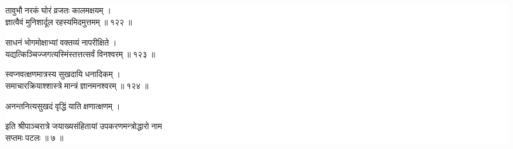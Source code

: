 तावुभौ नरकं घोरं व्रजतः कालमक्षयम् ।  
ज्ञात्वैवं मुनिशार्दूल रहस्यमिदमुत्तमम् ॥ १२२ ॥  
  
साधनं भोगमोक्षाभ्यां वक्तव्यं नापरीक्षिते ।  
यद्यत्किञ्चिज्जगत्यस्मिंस्तत्तत्सर्वं विनश्वरम् ॥ १२३ ॥  
  
स्वप्नवत्क्षणमात्रस्य सुखदायि धनादिकम् ।  
समाचारक्रियाश्शास्त्रे मान्त्रं ज्ञानमनश्वरम् ॥ १२४ ॥  
  
अनन्तनित्यसुखदं वृद्धिं याति क्षणात्क्षणम् ।  
  
इति श्रीपाञ्चरात्रे जयाख्यसंहितायां उपकरणमन्त्रोद्धारो नाम   
सप्तमः पटलः ॥ ७ ॥  
  
  
